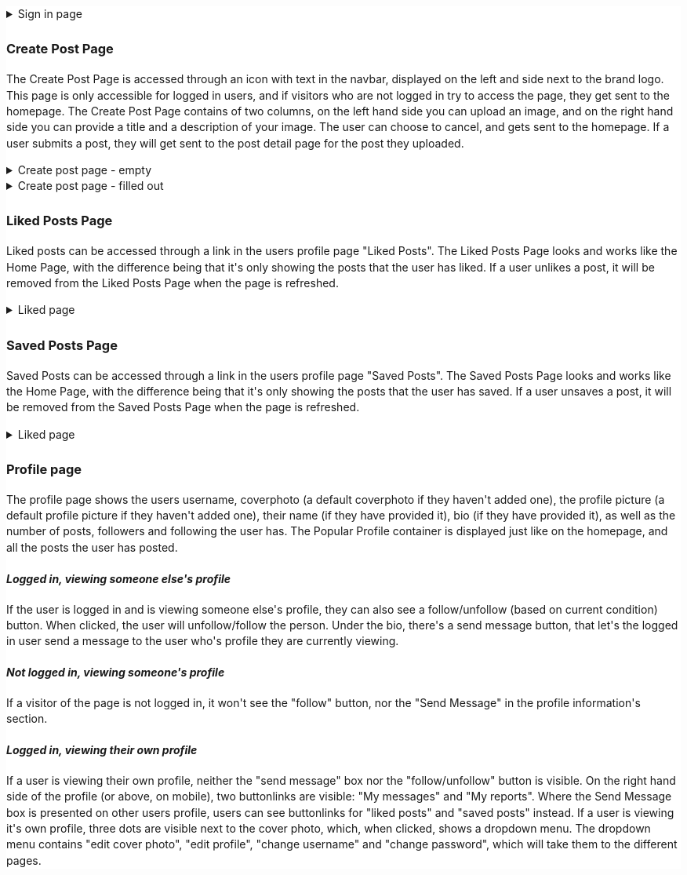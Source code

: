 <details><summary>Sign in page</summary></details>

### Create Post Page	
The Create Post Page is accessed through an icon with text in the navbar, displayed on the left and side next to the brand logo. This page is only accessible for logged in users, and if visitors who are not logged in try to access the page, they get sent to the homepage. 
The Create Post Page contains of two columns, on the left hand side you can upload an image, and on the right hand side you can provide a title and a description of your image. The user can choose to cancel, and gets sent to the homepage. If a user submits a post, they will get sent to the post detail page for the post they uploaded.

<details><summary>Create post page - empty </summary></details>

<details><summary>Create post page - filled out</summary></details>

### Liked Posts Page
Liked posts can be accessed through a link in the users profile page "Liked Posts". The Liked Posts Page looks and works like the Home Page, with the difference being that it's only showing the posts that the user has liked. If a user unlikes a post, it will be removed from the Liked Posts Page when the page is refreshed.

<details><summary>Liked page</summary></details>

### Saved Posts Page
Saved Posts can be accessed through a link in the users profile page "Saved Posts". The Saved Posts Page looks and works like the Home Page, with the difference being that it's only showing the posts that the user has saved. If a user unsaves a post, it will be removed from the Saved Posts Page when the page is refreshed.

<details><summary>Liked page</summary></details>

### Profile page
The profile page shows the users username, coverphoto (a default coverphoto if they haven't added one), the profile picture (a default profile picture if they haven't added one), their name (if they have provided it), bio (if they have provided it), as well as the number of posts, followers and following the user has. The Popular Profile container is displayed just like on the homepage, and all the posts the user has posted.

#### *Logged in, viewing someone else's profile*
If the user is logged in and is viewing someone else's profile, they can also see a follow/unfollow (based on current condition) button. When clicked, the user will unfollow/follow the person. Under the bio, there's a send message button, that let's the logged in user send a message to the user who's profile they are currently viewing. 

#### *Not logged in, viewing someone's profile*
If a visitor of the page is not logged in, it won't see the "follow" button, nor the "Send Message" in the profile information's section.

#### *Logged in, viewing their own profile*
If a user is viewing their own profile, neither the "send message" box nor the "follow/unfollow" button is visible. On the right hand side of the profile (or above, on mobile), two buttonlinks are visible: "My messages" and "My reports". Where the Send Message box is presented on other users profile, users can see buttonlinks for "liked posts" and "saved posts" instead. If a user is viewing it's own profile, three dots are visible next to the cover photo, which, when clicked, shows a dropdown menu. The dropdown menu contains "edit cover photo", "edit profile", "change username" and "change password", which will take them to the different pages. 

